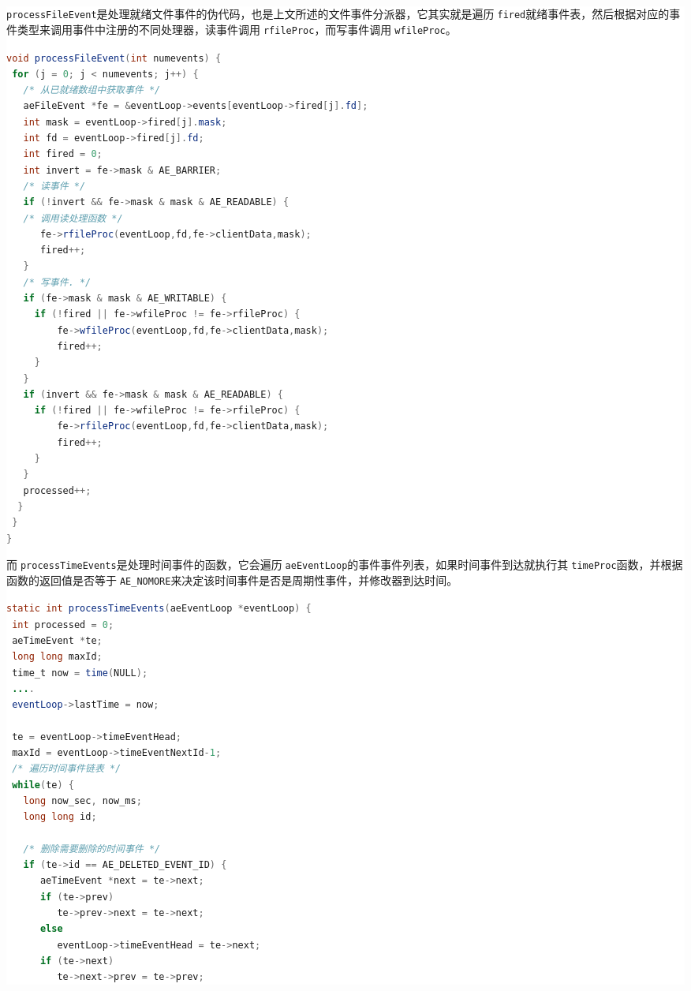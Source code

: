 `processFileEvent`是处理就绪文件事件的伪代码，也是上文所述的文件事件分派器，它其实就是遍历 `fired`就绪事件表，然后根据对应的事件类型来调用事件中注册的不同处理器，读事件调用 `rfileProc`，而写事件调用 `wfileProc`。

```java
void processFileEvent(int numevents) {
 for (j = 0; j < numevents; j++) {
   /* 从已就绪数组中获取事件 */
   aeFileEvent *fe = &eventLoop->events[eventLoop->fired[j].fd];
   int mask = eventLoop->fired[j].mask;
   int fd = eventLoop->fired[j].fd;
   int fired = 0;
   int invert = fe->mask & AE_BARRIER;
   /* 读事件 */
   if (!invert && fe->mask & mask & AE_READABLE) {
   /* 调用读处理函数 */
      fe->rfileProc(eventLoop,fd,fe->clientData,mask);
      fired++;
   }
   /* 写事件. */
   if (fe->mask & mask & AE_WRITABLE) {
     if (!fired || fe->wfileProc != fe->rfileProc) {
         fe->wfileProc(eventLoop,fd,fe->clientData,mask);
         fired++;
     }
   }
   if (invert && fe->mask & mask & AE_READABLE) {
     if (!fired || fe->wfileProc != fe->rfileProc) {
         fe->rfileProc(eventLoop,fd,fe->clientData,mask);
         fired++;
     }
   }
   processed++;
  }
 }
}
```

而 `processTimeEvents`是处理时间事件的函数，它会遍历 `aeEventLoop`的事件事件列表，如果时间事件到达就执行其 `timeProc`函数，并根据函数的返回值是否等于 `AE_NOMORE`来决定该时间事件是否是周期性事件，并修改器到达时间。

```java
static int processTimeEvents(aeEventLoop *eventLoop) {
 int processed = 0;
 aeTimeEvent *te;
 long long maxId;
 time_t now = time(NULL);
 ....
 eventLoop->lastTime = now;

 te = eventLoop->timeEventHead;
 maxId = eventLoop->timeEventNextId-1;
 /* 遍历时间事件链表 */
 while(te) {
   long now_sec, now_ms;
   long long id;

   /* 删除需要删除的时间事件 */
   if (te->id == AE_DELETED_EVENT_ID) {
      aeTimeEvent *next = te->next;
      if (te->prev)
         te->prev->next = te->next;
      else
         eventLoop->timeEventHead = te->next;
      if (te->next)
         te->next->prev = te->prev;
```